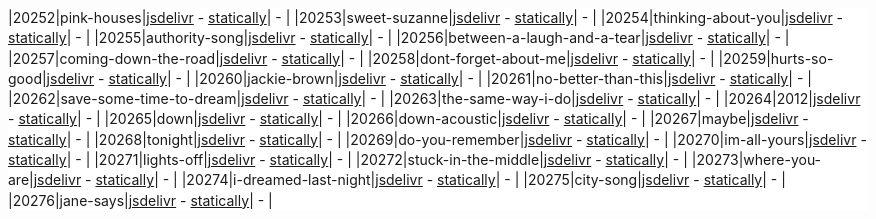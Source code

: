 |20252|pink-houses|[jsdelivr](https://cdn.jsdelivr.net/gh/dbchord/c7-1-3/20001-25000/20001-20500/pink-houses.webp) - [statically](https://cdn.statically.io/gh/dbchord/c7-1-3/i/20001-25000/20001-20500/pink-houses.webp)| - |
|20253|sweet-suzanne|[jsdelivr](https://cdn.jsdelivr.net/gh/dbchord/c7-1-3/20001-25000/20001-20500/sweet-suzanne.webp) - [statically](https://cdn.statically.io/gh/dbchord/c7-1-3/i/20001-25000/20001-20500/sweet-suzanne.webp)| - |
|20254|thinking-about-you|[jsdelivr](https://cdn.jsdelivr.net/gh/dbchord/c7-1-3/20001-25000/20001-20500/thinking-about-you.webp) - [statically](https://cdn.statically.io/gh/dbchord/c7-1-3/i/20001-25000/20001-20500/thinking-about-you.webp)| - |
|20255|authority-song|[jsdelivr](https://cdn.jsdelivr.net/gh/dbchord/c7-1-3/20001-25000/20001-20500/authority-song.webp) - [statically](https://cdn.statically.io/gh/dbchord/c7-1-3/i/20001-25000/20001-20500/authority-song.webp)| - |
|20256|between-a-laugh-and-a-tear|[jsdelivr](https://cdn.jsdelivr.net/gh/dbchord/c7-1-3/20001-25000/20001-20500/between-a-laugh-and-a-tear.webp) - [statically](https://cdn.statically.io/gh/dbchord/c7-1-3/i/20001-25000/20001-20500/between-a-laugh-and-a-tear.webp)| - |
|20257|coming-down-the-road|[jsdelivr](https://cdn.jsdelivr.net/gh/dbchord/c7-1-3/20001-25000/20001-20500/coming-down-the-road.webp) - [statically](https://cdn.statically.io/gh/dbchord/c7-1-3/i/20001-25000/20001-20500/coming-down-the-road.webp)| - |
|20258|dont-forget-about-me|[jsdelivr](https://cdn.jsdelivr.net/gh/dbchord/c7-1-3/20001-25000/20001-20500/dont-forget-about-me.webp) - [statically](https://cdn.statically.io/gh/dbchord/c7-1-3/i/20001-25000/20001-20500/dont-forget-about-me.webp)| - |
|20259|hurts-so-good|[jsdelivr](https://cdn.jsdelivr.net/gh/dbchord/c7-1-3/20001-25000/20001-20500/hurts-so-good.webp) - [statically](https://cdn.statically.io/gh/dbchord/c7-1-3/i/20001-25000/20001-20500/hurts-so-good.webp)| - |
|20260|jackie-brown|[jsdelivr](https://cdn.jsdelivr.net/gh/dbchord/c7-1-3/20001-25000/20001-20500/jackie-brown.webp) - [statically](https://cdn.statically.io/gh/dbchord/c7-1-3/i/20001-25000/20001-20500/jackie-brown.webp)| - |
|20261|no-better-than-this|[jsdelivr](https://cdn.jsdelivr.net/gh/dbchord/c7-1-3/20001-25000/20001-20500/no-better-than-this.webp) - [statically](https://cdn.statically.io/gh/dbchord/c7-1-3/i/20001-25000/20001-20500/no-better-than-this.webp)| - |
|20262|save-some-time-to-dream|[jsdelivr](https://cdn.jsdelivr.net/gh/dbchord/c7-1-3/20001-25000/20001-20500/save-some-time-to-dream.webp) - [statically](https://cdn.statically.io/gh/dbchord/c7-1-3/i/20001-25000/20001-20500/save-some-time-to-dream.webp)| - |
|20263|the-same-way-i-do|[jsdelivr](https://cdn.jsdelivr.net/gh/dbchord/c7-1-3/20001-25000/20001-20500/the-same-way-i-do.webp) - [statically](https://cdn.statically.io/gh/dbchord/c7-1-3/i/20001-25000/20001-20500/the-same-way-i-do.webp)| - |
|20264|2012|[jsdelivr](https://cdn.jsdelivr.net/gh/dbchord/c7-1-3/20001-25000/20001-20500/2012.webp) - [statically](https://cdn.statically.io/gh/dbchord/c7-1-3/i/20001-25000/20001-20500/2012.webp)| - |
|20265|down|[jsdelivr](https://cdn.jsdelivr.net/gh/dbchord/c7-1-3/20001-25000/20001-20500/down.webp) - [statically](https://cdn.statically.io/gh/dbchord/c7-1-3/i/20001-25000/20001-20500/down.webp)| - |
|20266|down-acoustic|[jsdelivr](https://cdn.jsdelivr.net/gh/dbchord/c7-1-3/20001-25000/20001-20500/down-acoustic.webp) - [statically](https://cdn.statically.io/gh/dbchord/c7-1-3/i/20001-25000/20001-20500/down-acoustic.webp)| - |
|20267|maybe|[jsdelivr](https://cdn.jsdelivr.net/gh/dbchord/c7-1-3/20001-25000/20001-20500/maybe.webp) - [statically](https://cdn.statically.io/gh/dbchord/c7-1-3/i/20001-25000/20001-20500/maybe.webp)| - |
|20268|tonight|[jsdelivr](https://cdn.jsdelivr.net/gh/dbchord/c7-1-3/20001-25000/20001-20500/tonight.webp) - [statically](https://cdn.statically.io/gh/dbchord/c7-1-3/i/20001-25000/20001-20500/tonight.webp)| - |
|20269|do-you-remember|[jsdelivr](https://cdn.jsdelivr.net/gh/dbchord/c7-1-3/20001-25000/20001-20500/do-you-remember.webp) - [statically](https://cdn.statically.io/gh/dbchord/c7-1-3/i/20001-25000/20001-20500/do-you-remember.webp)| - |
|20270|im-all-yours|[jsdelivr](https://cdn.jsdelivr.net/gh/dbchord/c7-1-3/20001-25000/20001-20500/im-all-yours.webp) - [statically](https://cdn.statically.io/gh/dbchord/c7-1-3/i/20001-25000/20001-20500/im-all-yours.webp)| - |
|20271|lights-off|[jsdelivr](https://cdn.jsdelivr.net/gh/dbchord/c7-1-3/20001-25000/20001-20500/lights-off.webp) - [statically](https://cdn.statically.io/gh/dbchord/c7-1-3/i/20001-25000/20001-20500/lights-off.webp)| - |
|20272|stuck-in-the-middle|[jsdelivr](https://cdn.jsdelivr.net/gh/dbchord/c7-1-3/20001-25000/20001-20500/stuck-in-the-middle.webp) - [statically](https://cdn.statically.io/gh/dbchord/c7-1-3/i/20001-25000/20001-20500/stuck-in-the-middle.webp)| - |
|20273|where-you-are|[jsdelivr](https://cdn.jsdelivr.net/gh/dbchord/c7-1-3/20001-25000/20001-20500/where-you-are.webp) - [statically](https://cdn.statically.io/gh/dbchord/c7-1-3/i/20001-25000/20001-20500/where-you-are.webp)| - |
|20274|i-dreamed-last-night|[jsdelivr](https://cdn.jsdelivr.net/gh/dbchord/c7-1-3/20001-25000/20001-20500/i-dreamed-last-night.webp) - [statically](https://cdn.statically.io/gh/dbchord/c7-1-3/i/20001-25000/20001-20500/i-dreamed-last-night.webp)| - |
|20275|city-song|[jsdelivr](https://cdn.jsdelivr.net/gh/dbchord/c7-1-3/20001-25000/20001-20500/city-song.webp) - [statically](https://cdn.statically.io/gh/dbchord/c7-1-3/i/20001-25000/20001-20500/city-song.webp)| - |
|20276|jane-says|[jsdelivr](https://cdn.jsdelivr.net/gh/dbchord/c7-1-3/20001-25000/20001-20500/jane-says.webp) - [statically](https://cdn.statically.io/gh/dbchord/c7-1-3/i/20001-25000/20001-20500/jane-says.webp)| - |